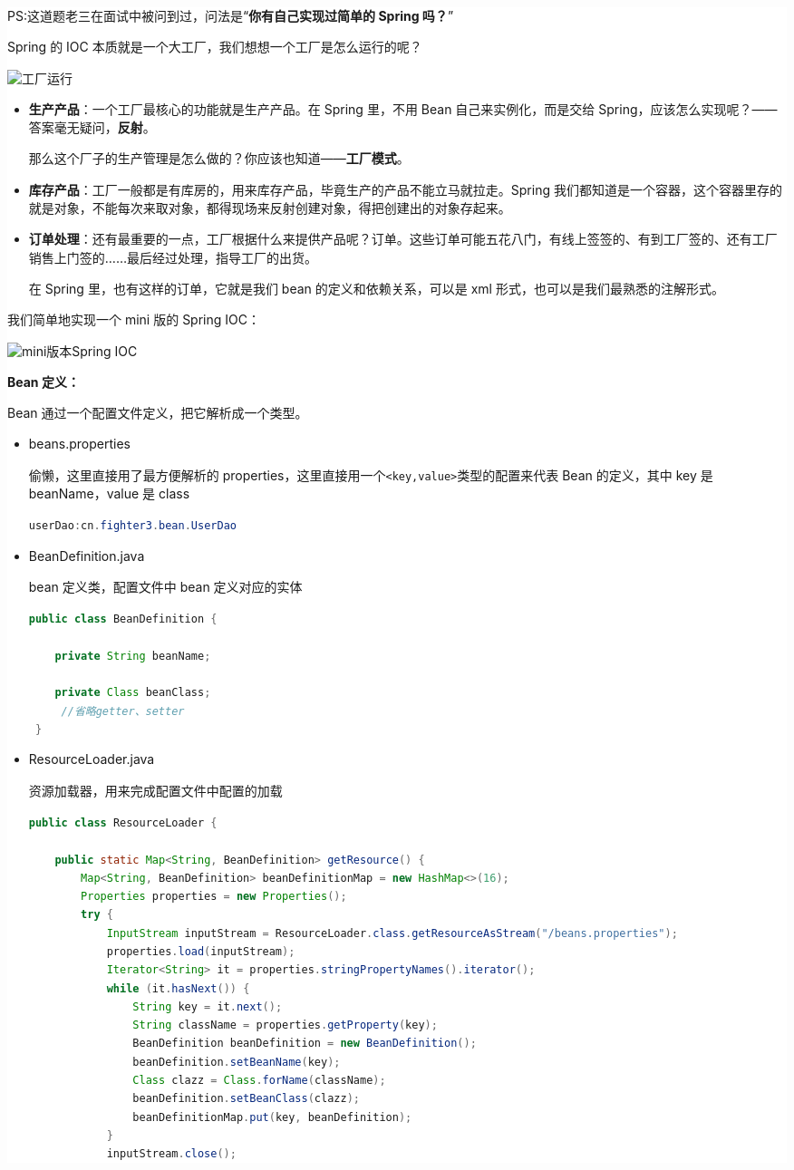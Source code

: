 PS:这道题老三在面试中被问到过，问法是“**你有自己实现过简单的 Spring 吗？**”

Spring 的 IOC 本质就是一个大工厂，我们想想一个工厂是怎么运行的呢？

![工厂运行](https://cdn.tobebetterjavaer.com/tobebetterjavaer/images/sidebar/sanfene/spring-7678c40f-a48d-4bd5-80f8-e902ad688e11.png)

- **生产产品**：一个工厂最核心的功能就是生产产品。在 Spring 里，不用 Bean 自己来实例化，而是交给 Spring，应该怎么实现呢？——答案毫无疑问，**反射**。

  那么这个厂子的生产管理是怎么做的？你应该也知道——**工厂模式**。

- **库存产品**：工厂一般都是有库房的，用来库存产品，毕竟生产的产品不能立马就拉走。Spring 我们都知道是一个容器，这个容器里存的就是对象，不能每次来取对象，都得现场来反射创建对象，得把创建出的对象存起来。

- **订单处理**：还有最重要的一点，工厂根据什么来提供产品呢？订单。这些订单可能五花八门，有线上签签的、有到工厂签的、还有工厂销售上门签的……最后经过处理，指导工厂的出货。

  在 Spring 里，也有这样的订单，它就是我们 bean 的定义和依赖关系，可以是 xml 形式，也可以是我们最熟悉的注解形式。

我们简单地实现一个 mini 版的 Spring IOC：

![mini版本Spring IOC](https://cdn.tobebetterjavaer.com/tobebetterjavaer/images/sidebar/sanfene/spring-1d55c63d-2d12-43b1-9f43-428f5f4a1413.png)

**Bean 定义：**

Bean 通过一个配置文件定义，把它解析成一个类型。

- beans.properties

  偷懒，这里直接用了最方便解析的 properties，这里直接用一个`<key,value>`类型的配置来代表 Bean 的定义，其中 key 是 beanName，value 是 class

  ```java
  userDao:cn.fighter3.bean.UserDao
  ```

- BeanDefinition.java

  bean 定义类，配置文件中 bean 定义对应的实体

  ```java
  public class BeanDefinition {

      private String beanName;

      private Class beanClass;
       //省略getter、setter
   }
  ```

- ResourceLoader.java

  资源加载器，用来完成配置文件中配置的加载

  ```java
  public class ResourceLoader {

      public static Map<String, BeanDefinition> getResource() {
          Map<String, BeanDefinition> beanDefinitionMap = new HashMap<>(16);
          Properties properties = new Properties();
          try {
              InputStream inputStream = ResourceLoader.class.getResourceAsStream("/beans.properties");
              properties.load(inputStream);
              Iterator<String> it = properties.stringPropertyNames().iterator();
              while (it.hasNext()) {
                  String key = it.next();
                  String className = properties.getProperty(key);
                  BeanDefinition beanDefinition = new BeanDefinition();
                  beanDefinition.setBeanName(key);
                  Class clazz = Class.forName(className);
                  beanDefinition.setBeanClass(clazz);
                  beanDefinitionMap.put(key, beanDefinition);
              }
              inputStream.close();
  ```
